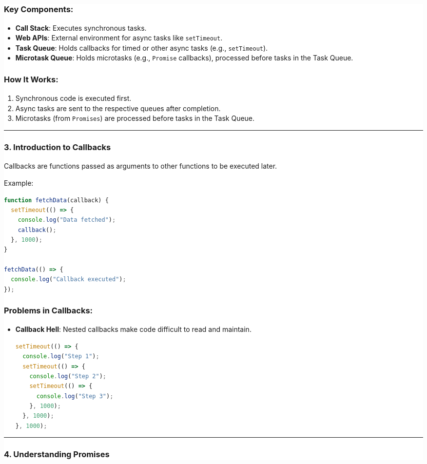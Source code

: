 ### **Key Components**:

- **Call Stack**: Executes synchronous tasks.
- **Web APIs**: External environment for async tasks like `setTimeout`.
- **Task Queue**: Holds callbacks for timed or other async tasks (e.g., `setTimeout`).
- **Microtask Queue**: Holds microtasks (e.g., `Promise` callbacks), processed before tasks in the Task Queue.

### **How It Works**:

1. Synchronous code is executed first.
2. Async tasks are sent to the respective queues after completion.
3. Microtasks (from `Promises`) are processed before tasks in the Task Queue.

---

### **3. Introduction to Callbacks**

Callbacks are functions passed as arguments to other functions to be executed later.

Example:

```jsx
function fetchData(callback) {
  setTimeout(() => {
    console.log("Data fetched");
    callback();
  }, 1000);
}

fetchData(() => {
  console.log("Callback executed");
});
```

### **Problems in Callbacks**:

- **Callback Hell**: Nested callbacks make code difficult to read and maintain.
  ```jsx
  setTimeout(() => {
    console.log("Step 1");
    setTimeout(() => {
      console.log("Step 2");
      setTimeout(() => {
        console.log("Step 3");
      }, 1000);
    }, 1000);
  }, 1000);
  ```

---

### **4. Understanding Promises**
